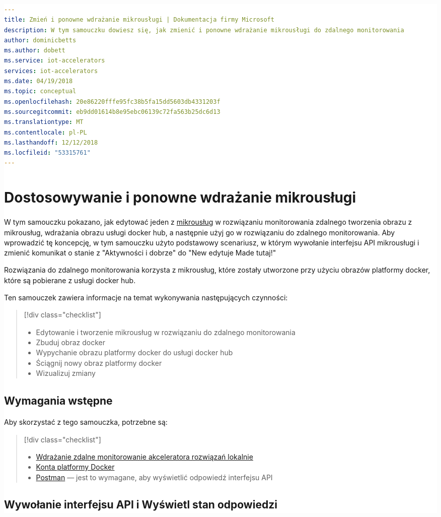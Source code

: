 ```yaml
---
title: Zmień i ponowne wdrażanie mikrousługi | Dokumentacja firmy Microsoft
description: W tym samouczku dowiesz się, jak zmienić i ponowne wdrażanie mikrousługi do zdalnego monitorowania
author: dominicbetts
ms.author: dobett
ms.service: iot-accelerators
services: iot-accelerators
ms.date: 04/19/2018
ms.topic: conceptual
ms.openlocfilehash: 20e86220fffe95fc38b5fa15dd5603db4331203f
ms.sourcegitcommit: eb9dd01614b8e95ebc06139c72fa563b25dc6d13
ms.translationtype: MT
ms.contentlocale: pl-PL
ms.lasthandoff: 12/12/2018
ms.locfileid: "53315761"
---
```

# <a name="customize-and-redeploy-a-microservice"></a>Dostosowywanie i ponowne wdrażanie mikrousługi

W tym samouczku pokazano, jak edytować jeden z [mikrousług](http://azure.com/microservices) w rozwiązaniu monitorowania zdalnego tworzenia obrazu z mikrousług, wdrażania obrazu usługi docker hub, a następnie użyj go w rozwiązaniu do zdalnego monitorowania. Aby wprowadzić tę koncepcję, w tym samouczku użyto podstawowy scenariusz, w którym wywołanie interfejsu API mikrousługi i zmienić komunikat o stanie z "Aktywności i dobrze" do "New edytuje Made tutaj!"

Rozwiązania do zdalnego monitorowania korzysta z mikrousług, które zostały utworzone przy użyciu obrazów platformy docker, które są pobierane z usługi docker hub. 

Ten samouczek zawiera informacje na temat wykonywania następujących czynności:

>[!div class="checklist"]
> * Edytowanie i tworzenie mikrousług w rozwiązaniu do zdalnego monitorowania
> * Zbuduj obraz docker
> * Wypychanie obrazu platformy docker do usługi docker hub
> * Ściągnij nowy obraz platformy docker
> * Wizualizuj zmiany 

## <a name="prerequisites"></a>Wymagania wstępne

Aby skorzystać z tego samouczka, potrzebne są:

>[!div class="checklist"]
> * [Wdrażanie zdalne monitorowanie akceleratora rozwiązań lokalnie](iot-accelerators-remote-monitoring-deploy-local.md)
> * [Konta platformy Docker](https://hub.docker.com/)
> * [Postman](https://www.getpostman.com/) — jest to wymagane, aby wyświetlić odpowiedź interfejsu API

## <a name="call-the-api-and-view-response-status"></a>Wywołanie interfejsu API i Wyświetl stan odpowiedzi
